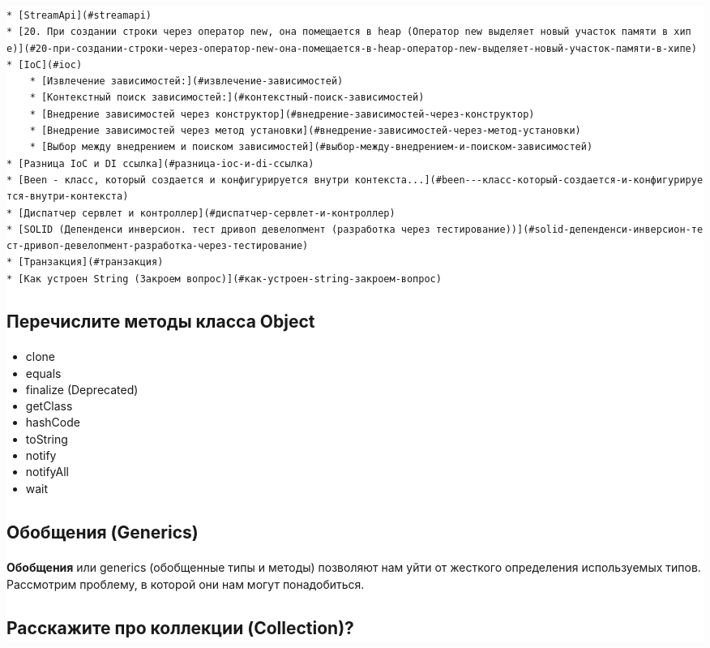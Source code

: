     * [StreamApi](#streamapi)
    * [20. При создании строки через оператор new, она помещается в heap (Оператор new выделяет новый участок памяти в хипе)](#20-при-создании-строки-через-оператор-new-она-помещается-в-heap-оператор-new-выделяет-новый-участок-памяти-в-хипе)
    * [IoC](#ioc)
        * [Извлечение зависимостей:](#извлечение-зависимостей)
        * [Контекстный поиск зависимостей:](#контекстный-поиск-зависимостей)
        * [Внедрение зависимостей через конструктор](#внедрение-зависимостей-через-конструктор)
        * [Внедрение зависимостей через метод установки](#внедрение-зависимостей-через-метод-установки)
        * [Выбор между внедрением и поиском зависимостей](#выбор-между-внедрением-и-поиском-зависимостей)
    * [Разница IoC и DI ссылка](#разница-ioc-и-di-ссылка)
    * [Been - класс, который создается и конфигурируется внутри контекста...](#been---класс-который-создается-и-конфигурируется-внутри-контекста)
    * [Диспатчер сервлет и контроллер](#диспатчер-сервлет-и-контроллер)
    * [SOLID (Депенденси инверсион. тест дривоп девелопмент (разработка через тестирование))](#solid-депенденси-инверсион-тест-дривоп-девелопмент-разработка-через-тестирование)
    * [Транзакция](#транзакция)
    * [Как устроен String (Закроем вопрос)](#как-устроен-string-закроем-вопрос)



## Перечислите методы класса Object

* clone
* equals
* finalize (Deprecated)
* getClass
* hashCode
* toString
* notify
* notifyAll
* wait

## Обобщения (Generics)

**Обобщения** или generics (обобщенные типы и методы) позволяют нам уйти от жесткого определения используемых типов.
Рассмотрим проблему, в которой они нам могут понадобиться.

## Расскажите про коллекции (Collection)?

